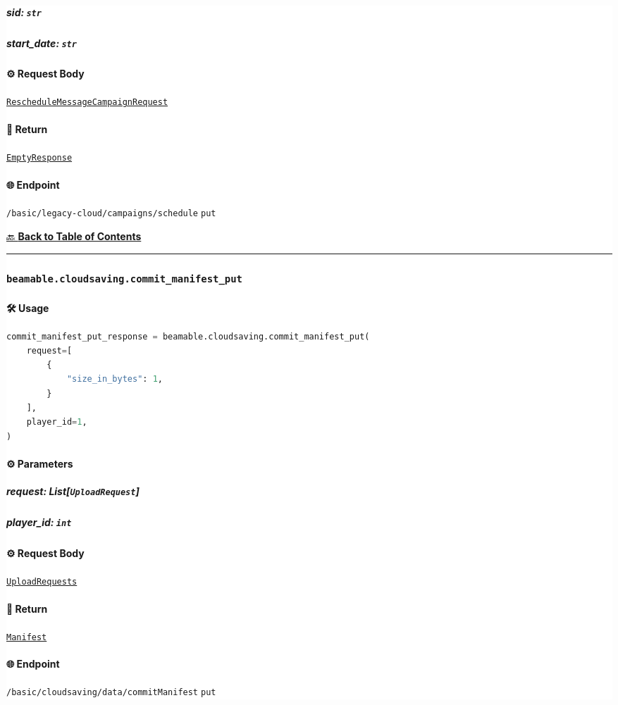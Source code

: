 ##### sid: `str`<a id="sid-str"></a>

##### start_date: `str`<a id="start_date-str"></a>

#### ⚙️ Request Body<a id="⚙️-request-body"></a>

[`RescheduleMessageCampaignRequest`](./beamable_python_sdk/type/reschedule_message_campaign_request.py)
#### 🔄 Return<a id="🔄-return"></a>

[`EmptyResponse`](./beamable_python_sdk/pydantic/empty_response.py)

#### 🌐 Endpoint<a id="🌐-endpoint"></a>

`/basic/legacy-cloud/campaigns/schedule` `put`

[🔙 **Back to Table of Contents**](#table-of-contents)

---

### `beamable.cloudsaving.commit_manifest_put`<a id="beamablecloudsavingcommit_manifest_put"></a>



#### 🛠️ Usage<a id="🛠️-usage"></a>

```python
commit_manifest_put_response = beamable.cloudsaving.commit_manifest_put(
    request=[
        {
            "size_in_bytes": 1,
        }
    ],
    player_id=1,
)
```

#### ⚙️ Parameters<a id="⚙️-parameters"></a>

##### request: List[`UploadRequest`]<a id="request-listuploadrequest"></a>

##### player_id: `int`<a id="player_id-int"></a>

#### ⚙️ Request Body<a id="⚙️-request-body"></a>

[`UploadRequests`](./beamable_python_sdk/type/upload_requests.py)
#### 🔄 Return<a id="🔄-return"></a>

[`Manifest`](./beamable_python_sdk/pydantic/manifest.py)

#### 🌐 Endpoint<a id="🌐-endpoint"></a>

`/basic/cloudsaving/data/commitManifest` `put`
